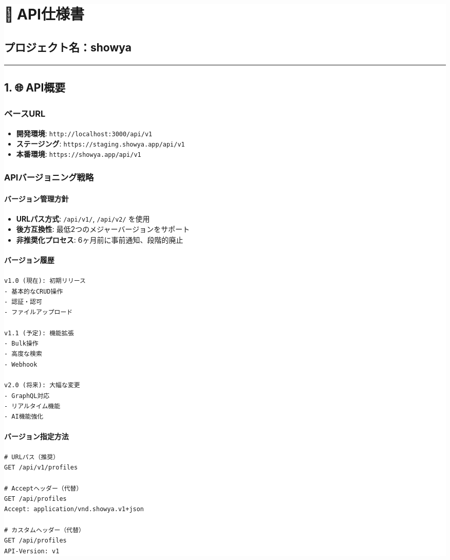 # 🔌 API仕様書

## プロジェクト名：showya

---

## 1. 🌐 API概要

### ベースURL
- **開発環境**: `http://localhost:3000/api/v1`
- **ステージング**: `https://staging.showya.app/api/v1`
- **本番環境**: `https://showya.app/api/v1`

### APIバージョニング戦略

#### バージョン管理方針
- **URLパス方式**: `/api/v1/`, `/api/v2/` を使用
- **後方互換性**: 最低2つのメジャーバージョンをサポート
- **非推奨化プロセス**: 6ヶ月前に事前通知、段階的廃止

#### バージョン履歴
```
v1.0 (現在): 初期リリース
- 基本的なCRUD操作
- 認証・認可
- ファイルアップロード

v1.1 (予定): 機能拡張
- Bulk操作
- 高度な検索
- Webhook

v2.0 (将来): 大幅な変更
- GraphQL対応
- リアルタイム機能
- AI機能強化
```

#### バージョン指定方法
```http
# URLパス（推奨）
GET /api/v1/profiles

# Acceptヘッダー（代替）
GET /api/profiles
Accept: application/vnd.showya.v1+json

# カスタムヘッダー（代替）
GET /api/profiles
API-Version: v1
```
